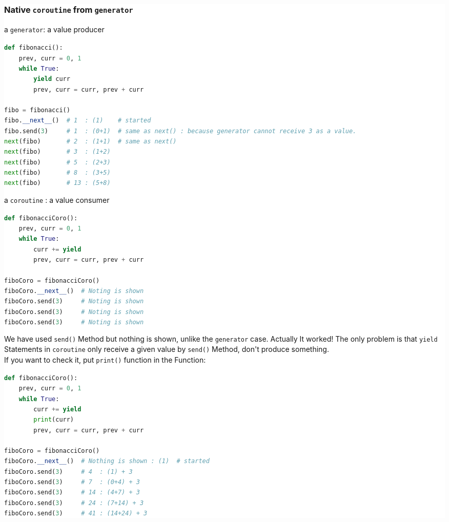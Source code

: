 
### Native ```coroutine``` from ```generator```


a ```generator```: a value producer

```python
def fibonacci():
    prev, curr = 0, 1
    while True:
        yield curr
        prev, curr = curr, prev + curr

fibo = fibonacci()
fibo.__next__()  # 1  : (1)    # started
fibo.send(3)     # 1  : (0+1)  # same as next() : because generator cannot receive 3 as a value.
next(fibo)       # 2  : (1+1)  # same as next()
next(fibo)       # 3  : (1+2)
next(fibo)       # 5  : (2+3)
next(fibo)       # 8  : (3+5)
next(fibo)       # 13 : (5+8)

```

a ```coroutine``` : a value consumer

```python
def fibonacciCoro():
    prev, curr = 0, 1
    while True:
        curr += yield
        prev, curr = curr, prev + curr

fiboCoro = fibonacciCoro()
fiboCoro.__next__()  # Noting is shown
fiboCoro.send(3)     # Noting is shown
fiboCoro.send(3)     # Noting is shown
fiboCoro.send(3)     # Noting is shown

```

We have used ```send()``` Method but nothing is shown, unlike the ```generator``` case. Actually It worked! The only problem is that ```yield``` Statements in ```coroutine``` only receive a given value by ```send()``` Method, don't produce something.  
If you want to check it, put ```print()``` function in the Function:

```python
def fibonacciCoro():
    prev, curr = 0, 1
    while True:
        curr += yield
        print(curr)
        prev, curr = curr, prev + curr

fiboCoro = fibonacciCoro()
fiboCoro.__next__()  # Nothing is shown : (1)  # started
fiboCoro.send(3)     # 4  : (1) + 3
fiboCoro.send(3)     # 7  : (0+4) + 3
fiboCoro.send(3)     # 14 : (4+7) + 3
fiboCoro.send(3)     # 24 : (7+14) + 3
fiboCoro.send(3)     # 41 : (14+24) + 3

```
